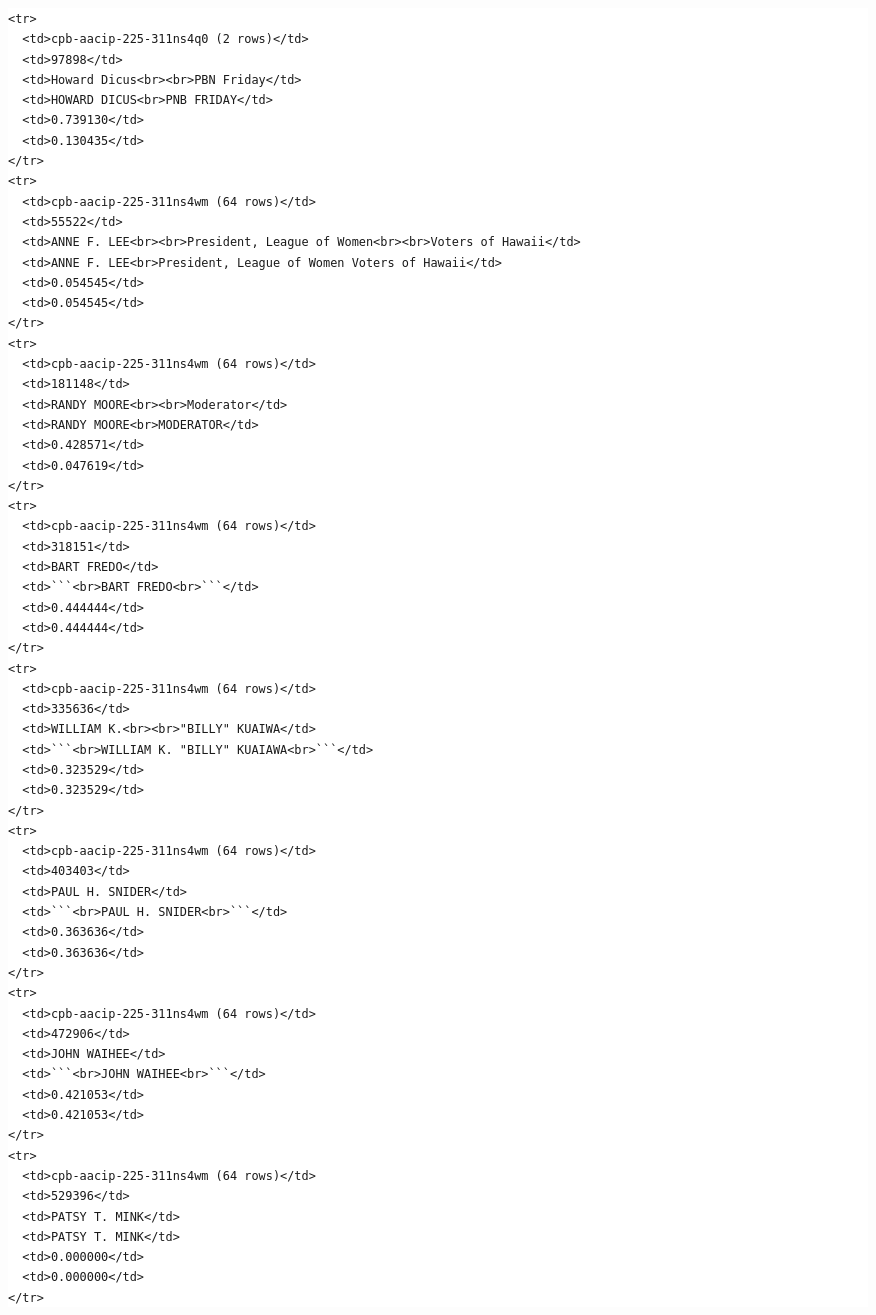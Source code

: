     <tr>
      <td>cpb-aacip-225-311ns4q0 (2 rows)</td>
      <td>97898</td>
      <td>Howard Dicus<br><br>PBN Friday</td>
      <td>HOWARD DICUS<br>PNB FRIDAY</td>
      <td>0.739130</td>
      <td>0.130435</td>
    </tr>
    <tr>
      <td>cpb-aacip-225-311ns4wm (64 rows)</td>
      <td>55522</td>
      <td>ANNE F. LEE<br><br>President, League of Women<br><br>Voters of Hawaii</td>
      <td>ANNE F. LEE<br>President, League of Women Voters of Hawaii</td>
      <td>0.054545</td>
      <td>0.054545</td>
    </tr>
    <tr>
      <td>cpb-aacip-225-311ns4wm (64 rows)</td>
      <td>181148</td>
      <td>RANDY MOORE<br><br>Moderator</td>
      <td>RANDY MOORE<br>MODERATOR</td>
      <td>0.428571</td>
      <td>0.047619</td>
    </tr>
    <tr>
      <td>cpb-aacip-225-311ns4wm (64 rows)</td>
      <td>318151</td>
      <td>BART FREDO</td>
      <td>```<br>BART FREDO<br>```</td>
      <td>0.444444</td>
      <td>0.444444</td>
    </tr>
    <tr>
      <td>cpb-aacip-225-311ns4wm (64 rows)</td>
      <td>335636</td>
      <td>WILLIAM K.<br><br>"BILLY" KUAIWA</td>
      <td>```<br>WILLIAM K. "BILLY" KUAIAWA<br>```</td>
      <td>0.323529</td>
      <td>0.323529</td>
    </tr>
    <tr>
      <td>cpb-aacip-225-311ns4wm (64 rows)</td>
      <td>403403</td>
      <td>PAUL H. SNIDER</td>
      <td>```<br>PAUL H. SNIDER<br>```</td>
      <td>0.363636</td>
      <td>0.363636</td>
    </tr>
    <tr>
      <td>cpb-aacip-225-311ns4wm (64 rows)</td>
      <td>472906</td>
      <td>JOHN WAIHEE</td>
      <td>```<br>JOHN WAIHEE<br>```</td>
      <td>0.421053</td>
      <td>0.421053</td>
    </tr>
    <tr>
      <td>cpb-aacip-225-311ns4wm (64 rows)</td>
      <td>529396</td>
      <td>PATSY T. MINK</td>
      <td>PATSY T. MINK</td>
      <td>0.000000</td>
      <td>0.000000</td>
    </tr>